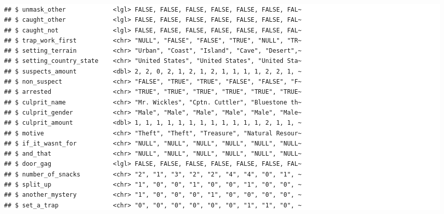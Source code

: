     ## $ unmask_other             <lgl> FALSE, FALSE, FALSE, FALSE, FALSE, FALSE, FAL~
    ## $ caught_other             <lgl> FALSE, FALSE, FALSE, FALSE, FALSE, FALSE, FAL~
    ## $ caught_not               <lgl> FALSE, FALSE, FALSE, FALSE, FALSE, FALSE, FAL~
    ## $ trap_work_first          <chr> "NULL", "FALSE", "FALSE", "TRUE", "NULL", "TR~
    ## $ setting_terrain          <chr> "Urban", "Coast", "Island", "Cave", "Desert",~
    ## $ setting_country_state    <chr> "United States", "United States", "United Sta~
    ## $ suspects_amount          <dbl> 2, 2, 0, 2, 1, 2, 1, 2, 1, 1, 1, 1, 2, 2, 1, ~
    ## $ non_suspect              <chr> "FALSE", "TRUE", "TRUE", "FALSE", "FALSE", "F~
    ## $ arrested                 <chr> "TRUE", "TRUE", "TRUE", "TRUE", "TRUE", "TRUE~
    ## $ culprit_name             <chr> "Mr. Wickles", "Cptn. Cuttler", "Bluestone th~
    ## $ culprit_gender           <chr> "Male", "Male", "Male", "Male", "Male", "Male~
    ## $ culprit_amount           <dbl> 1, 1, 1, 1, 1, 1, 1, 1, 1, 1, 1, 1, 2, 1, 1, ~
    ## $ motive                   <chr> "Theft", "Theft", "Treasure", "Natural Resour~
    ## $ if_it_wasnt_for          <chr> "NULL", "NULL", "NULL", "NULL", "NULL", "NULL~
    ## $ and_that                 <chr> "NULL", "NULL", "NULL", "NULL", "NULL", "NULL~
    ## $ door_gag                 <lgl> FALSE, FALSE, FALSE, FALSE, FALSE, FALSE, FAL~
    ## $ number_of_snacks         <chr> "2", "1", "3", "2", "2", "4", "4", "0", "1", ~
    ## $ split_up                 <chr> "1", "0", "0", "1", "0", "0", "1", "0", "0", ~
    ## $ another_mystery          <chr> "1", "0", "0", "0", "1", "0", "0", "0", "0", ~
    ## $ set_a_trap               <chr> "0", "0", "0", "0", "0", "0", "1", "1", "0", ~